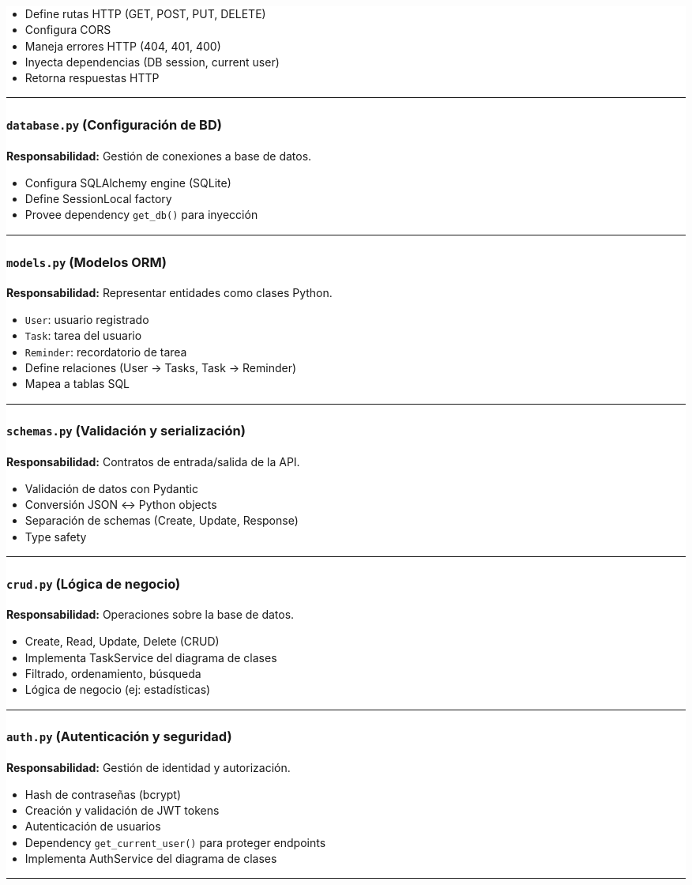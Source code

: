 - Define rutas HTTP (GET, POST, PUT, DELETE)
- Configura CORS
- Maneja errores HTTP (404, 401, 400)
- Inyecta dependencias (DB session, current user)
- Retorna respuestas HTTP

---

### `database.py` (Configuración de BD)
**Responsabilidad:** Gestión de conexiones a base de datos.

- Configura SQLAlchemy engine (SQLite)
- Define SessionLocal factory
- Provee dependency `get_db()` para inyección

---

### `models.py` (Modelos ORM)
**Responsabilidad:** Representar entidades como clases Python.

- `User`: usuario registrado
- `Task`: tarea del usuario
- `Reminder`: recordatorio de tarea
- Define relaciones (User → Tasks, Task → Reminder)
- Mapea a tablas SQL

---

### `schemas.py` (Validación y serialización)
**Responsabilidad:** Contratos de entrada/salida de la API.

- Validación de datos con Pydantic
- Conversión JSON ↔ Python objects
- Separación de schemas (Create, Update, Response)
- Type safety

---

### `crud.py` (Lógica de negocio)
**Responsabilidad:** Operaciones sobre la base de datos.

- Create, Read, Update, Delete (CRUD)
- Implementa TaskService del diagrama de clases
- Filtrado, ordenamiento, búsqueda
- Lógica de negocio (ej: estadísticas)

---

### `auth.py` (Autenticación y seguridad)
**Responsabilidad:** Gestión de identidad y autorización.

- Hash de contraseñas (bcrypt)
- Creación y validación de JWT tokens
- Autenticación de usuarios
- Dependency `get_current_user()` para proteger endpoints
- Implementa AuthService del diagrama de clases

---